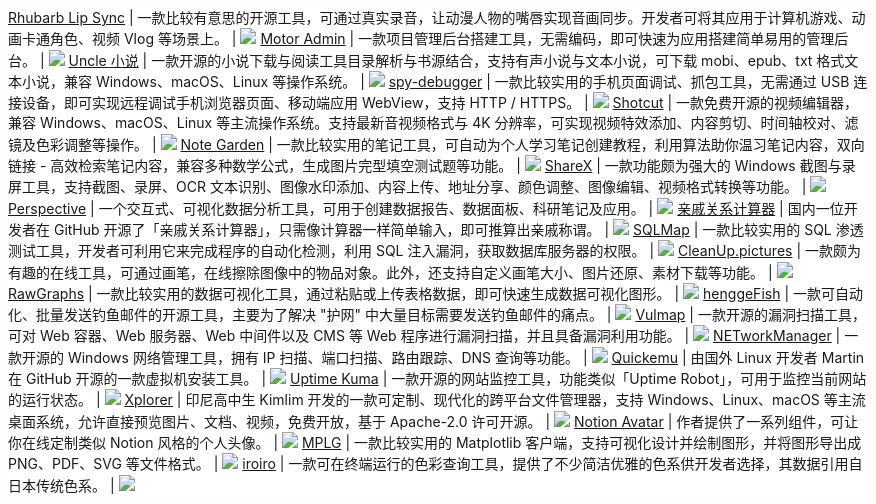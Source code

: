 [Rhubarb Lip Sync](https://github.com/DanielSWolf/rhubarb-lip-sync) | 一款比较有意思的开源工具，可通过真实录音，让动漫人物的嘴唇实现音画同步。开发者可将其应用于计算机游戏、动画卡通角色、视频 Vlog 等场景上。 | [![](https://raw.githubusercontent.com/GitHubDaily/GitHubDaily/master/assets/sina_logo.png)](https://weibo.com/5722964389/L0Fq82dgy)
[Motor Admin](https://github.com/motor-admin/motor-admin) | 一款项目管理后台搭建工具，无需编码，即可快速为应用搭建简单易用的管理后台。 | [![](https://raw.githubusercontent.com/GitHubDaily/GitHubDaily/master/assets/sina_logo.png)](https://weibo.com/5722964389/KFQaxCXTx)
[Uncle 小说](https://github.com/unclezs/uncle-novel) | 一款开源的小说下载与阅读工具目录解析与书源结合，支持有声小说与文本小说，可下载 mobi、epub、txt 格式文本小说，兼容 Windows、macOS、Linux 等操作系统。 | [![](https://raw.githubusercontent.com/GitHubDaily/GitHubDaily/master/assets/sina_logo.png)](https://weibo.com/5722964389/KFJux7Br9)
[spy-debugger](https://github.com/wuchangming/spy-debugger) | 一款比较实用的手机页面调试、抓包工具，无需通过 USB 连接设备，即可实现远程调试手机浏览器页面、移动端应用 WebView，支持 HTTP / HTTPS。 | [![](https://raw.githubusercontent.com/GitHubDaily/GitHubDaily/master/assets/sina_logo.png)](https://weibo.com/5722964389/KFnT2rkln)
[Shotcut](https://github.com/mltframework/shotcut) | 一款免费开源的视频编辑器，兼容 Windows、macOS、Linux 等主流操作系统。支持最新音视频格式与 4K 分辨率，可实现视频特效添加、内容剪切、时间轴校对、滤镜及色彩调整等操作。 | [![](https://raw.githubusercontent.com/GitHubDaily/GitHubDaily/master/assets/sina_logo.png)](https://weibo.com/5722964389/KEZx6uCGl)
[Note Garden](https://notegarden.web.app/) | 一款比较实用的笔记工具，可自动为个人学习笔记创建教程，利用算法助你温习笔记内容，双向链接 - 高效检索笔记内容，兼容多种数学公式，生成图片完型填空测试题等功能。 | [![](https://raw.githubusercontent.com/GitHubDaily/GitHubDaily/master/assets/sina_logo.png)](https://weibo.com/5722964389/KEXaYlllf)
[ShareX](https://github.com/ShareX/ShareX) | 一款功能颇为强大的 Windows 截图与录屏工具，支持截图、录屏、OCR 文本识别、图像水印添加、内容上传、地址分享、颜色调整、图像编辑、视频格式转换等功能。 | [![](https://raw.githubusercontent.com/GitHubDaily/GitHubDaily/master/assets/sina_logo.png)](https://weibo.com/5722964389/KEOVxskOw)
[Perspective](https://github.com/finos/perspective) | 一个交互式、可视化数据分析工具，可用于创建数据报告、数据面板、科研笔记及应用。 | [![](https://raw.githubusercontent.com/GitHubDaily/GitHubDaily/master/assets/sina_logo.png)](https://weibo.com/5722964389/KEMb3lcbz)
[亲戚关系计算器](https://github.com/mumuy/relationship) | 国内一位开发者在 GitHub 开源了「亲戚关系计算器」，只需像计算器一样简单输入，即可推算出亲戚称谓。 | [![](https://raw.githubusercontent.com/GitHubDaily/GitHubDaily/master/assets/sina_logo.png)](https://weibo.com/5722964389/KEI3l3I8Y)
[SQLMap](https://github.com/sqlmapproject/sqlmap) | 一款比较实用的 SQL 渗透测试工具，开发者可利用它来完成程序的自动化检测，利用 SQL 注入漏洞，获取数据库服务器的权限。 | [![](https://raw.githubusercontent.com/GitHubDaily/GitHubDaily/master/assets/sina_logo.png)](https://weibo.com/5722964389/KEpcl2VdW)
[CleanUp.pictures](https://github.com/initml/cleanup.pictures) | 一款颇为有趣的在线工具，可通过画笔，在线擦除图像中的物品对象。此外，还支持自定义画笔大小、图片还原、素材下载等功能。 | [![](https://raw.githubusercontent.com/GitHubDaily/GitHubDaily/master/assets/sina_logo.png)](https://weibo.com/5722964389/KDTbvCDdG)
[RawGraphs](https://github.com/rawgraphs/rawgraphs-app) | 一款比较实用的数据可视化工具，通过粘贴或上传表格数据，即可快速生成数据可视化图形。 | [![](https://raw.githubusercontent.com/GitHubDaily/GitHubDaily/master/assets/sina_logo.png)](https://weibo.com/5722964389/KCFLx6yCy)
[henggeFish](https://github.com/SkewwG/henggeFish) | 一款可自动化、批量发送钓鱼邮件的开源工具，主要为了解决 "护网" 中大量目标需要发送钓鱼邮件的痛点。 | [![](https://raw.githubusercontent.com/GitHubDaily/GitHubDaily/master/assets/sina_logo.png)](https://weibo.com/5722964389/KCA4o26Cb)
[Vulmap](https://github.com/zhzyker/vulmap) | 一款开源的漏洞扫描工具，可对 Web 容器、Web 服务器、Web 中间件以及 CMS 等 Web 程序进行漏洞扫描，并且具备漏洞利用功能。 | [![](https://raw.githubusercontent.com/GitHubDaily/GitHubDaily/master/assets/sina_logo.png)](https://weibo.com/5722964389/KCmYA1urL)
[NETworkManager](https://github.com/BornToBeRoot/NETworkManager) | 一款开源的 Windows 网络管理工具，拥有 IP 扫描、端口扫描、路由跟踪、DNS 查询等功能。 | [![](https://raw.githubusercontent.com/GitHubDaily/GitHubDaily/master/assets/sina_logo.png)](https://weibo.com/5722964389/KC5eBip2F)
[Quickemu](https://github.com/wimpysworld/quickemu) | 由国外 Linux 开发者 Martin 在 GitHub 开源的一款虚拟机安装工具。 | [![](https://raw.githubusercontent.com/GitHubDaily/GitHubDaily/master/assets/sina_logo.png)](https://weibo.com/5722964389/KBUD2hdWP)
[Uptime Kuma](https://github.com/louislam/uptime-kuma) | 一款开源的网站监控工具，功能类似「Uptime Robot」，可用于监控当前网站的运行状态。 | [![](https://raw.githubusercontent.com/GitHubDaily/GitHubDaily/master/assets/sina_logo.png)](https://weibo.com/5722964389/KBMnBn7dH)
[Xplorer](https://github.com/kimlimjustin/xplorer) | 印尼高中生 Kimlim 开发的一款可定制、现代化的跨平台文件管理器，支持 Windows、Linux、macOS 等主流桌面系统，允许直接预览图片、文档、视频，免费开放，基于 Apache-2.0 许可开源。 | [![](https://raw.githubusercontent.com/GitHubDaily/GitHubDaily/master/assets/sina_logo.png)](https://weibo.com/5722964389/KAqIdiN4Z)
[Notion Avatar](https://github.com/Mayandev/notion-avatar) | 作者提供了一系列组件，可让你在线定制类似 Notion 风格的个人头像。 | [![](https://raw.githubusercontent.com/GitHubDaily/GitHubDaily/master/assets/sina_logo.png)](https://weibo.com/5722964389/KAmMFaikA)
[MPLG](https://everydayanchovies.github.io/mplg/mplg) | 一款比较实用的 Matplotlib 客户端，支持可视化设计并绘制图形，并将图形导出成 PNG、PDF、SVG 等文件格式。 | [![](https://raw.githubusercontent.com/GitHubDaily/GitHubDaily/master/assets/sina_logo.png)](https://weibo.com/5722964389/KAdm9oUKo)
[iroiro](https://github.com/antfu/iroiro) | 一款可在终端运行的色彩查询工具，提供了不少简洁优雅的色系供开发者选择，其数据引用自日本传统色系。 | [![](https://raw.githubusercontent.com/GitHubDaily/GitHubDaily/master/assets/sina_logo.png)](https://weibo.com/5722964389/KA6G8wdmP)